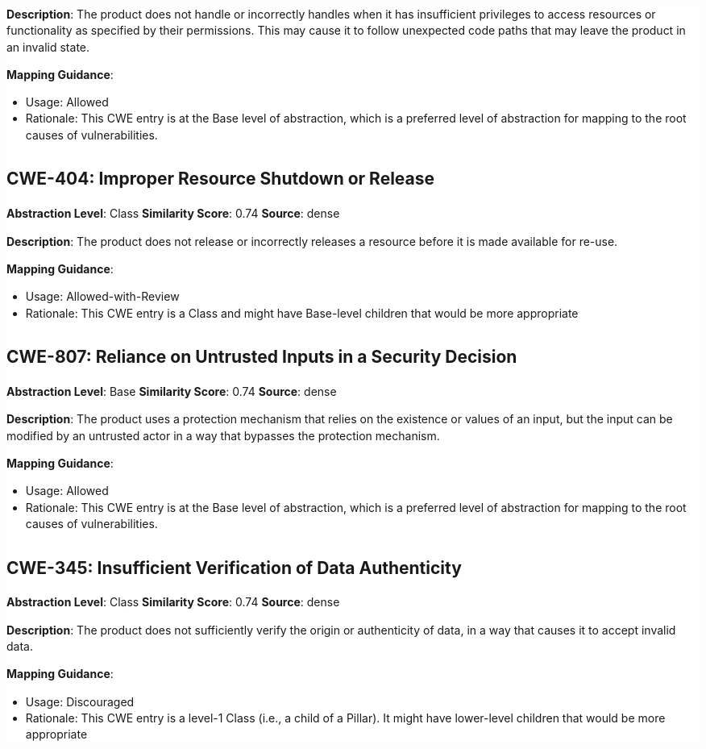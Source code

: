 **Description**:
The product does not handle or incorrectly handles when it has insufficient privileges to access resources or functionality as specified by their permissions. This may cause it to follow unexpected code paths that may leave the product in an invalid state.

**Mapping Guidance**:
- Usage: Allowed
- Rationale: This CWE entry is at the Base level of abstraction, which is a preferred level of abstraction for mapping to the root causes of vulnerabilities.

## CWE-404: Improper Resource Shutdown or Release
**Abstraction Level**: Class
**Similarity Score**: 0.74
**Source**: dense

**Description**:
The product does not release or incorrectly releases a resource before it is made available for re-use.

**Mapping Guidance**:
- Usage: Allowed-with-Review
- Rationale: This CWE entry is a Class and might have Base-level children that would be more appropriate

## CWE-807: Reliance on Untrusted Inputs in a Security Decision
**Abstraction Level**: Base
**Similarity Score**: 0.74
**Source**: dense

**Description**:
The product uses a protection mechanism that relies on the existence or values of an input, but the input can be modified by an untrusted actor in a way that bypasses the protection mechanism.

**Mapping Guidance**:
- Usage: Allowed
- Rationale: This CWE entry is at the Base level of abstraction, which is a preferred level of abstraction for mapping to the root causes of vulnerabilities.

## CWE-345: Insufficient Verification of Data Authenticity
**Abstraction Level**: Class
**Similarity Score**: 0.74
**Source**: dense

**Description**:
The product does not sufficiently verify the origin or authenticity of data, in a way that causes it to accept invalid data.

**Mapping Guidance**:
- Usage: Discouraged
- Rationale: This CWE entry is a level-1 Class (i.e., a child of a Pillar). It might have lower-level children that would be more appropriate
